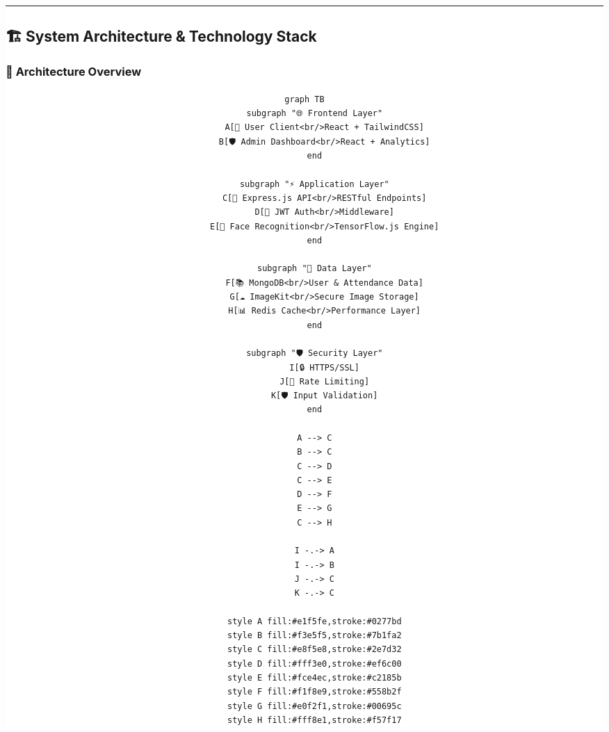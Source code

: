 </div>

---

## 🏗️ System Architecture & Technology Stack

### 🎨 **Architecture Overview**

<div align="center">

```mermaid
graph TB
    subgraph "🌐 Frontend Layer"
        A[👤 User Client<br/>React + TailwindCSS]
        B[🛡️ Admin Dashboard<br/>React + Analytics]
    end
    
    subgraph "⚡ Application Layer"
        C[🚀 Express.js API<br/>RESTful Endpoints]
        D[🔐 JWT Auth<br/>Middleware]
        E[🧠 Face Recognition<br/>TensorFlow.js Engine]
    end
    
    subgraph "💾 Data Layer"
        F[📚 MongoDB<br/>User & Attendance Data]
        G[☁️ ImageKit<br/>Secure Image Storage]
        H[📊 Redis Cache<br/>Performance Layer]
    end
    
    subgraph "🛡️ Security Layer"
        I[🔒 HTTPS/SSL]
        J[🚫 Rate Limiting]
        K[🛡️ Input Validation]
    end
    
    A --> C
    B --> C
    C --> D
    C --> E
    D --> F
    E --> G
    C --> H
    
    I -.-> A
    I -.-> B
    J -.-> C
    K -.-> C
    
    style A fill:#e1f5fe,stroke:#0277bd
    style B fill:#f3e5f5,stroke:#7b1fa2
    style C fill:#e8f5e8,stroke:#2e7d32
    style D fill:#fff3e0,stroke:#ef6c00
    style E fill:#fce4ec,stroke:#c2185b
    style F fill:#f1f8e9,stroke:#558b2f
    style G fill:#e0f2f1,stroke:#00695c
    style H fill:#fff8e1,stroke:#f57f17
```

